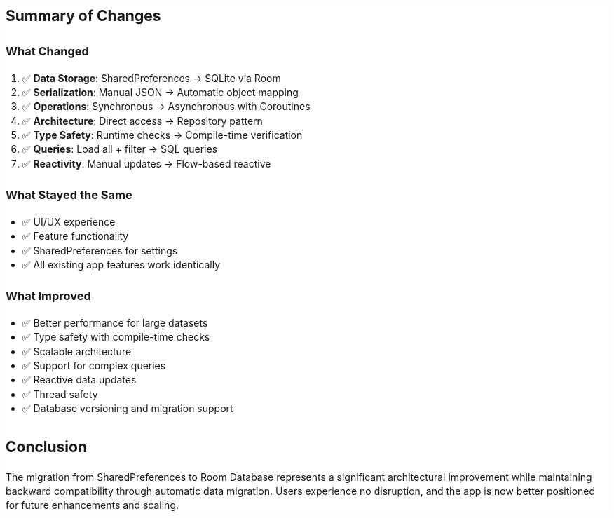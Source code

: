 ## Summary of Changes

### What Changed
1. ✅ **Data Storage**: SharedPreferences → SQLite via Room
2. ✅ **Serialization**: Manual JSON → Automatic object mapping
3. ✅ **Operations**: Synchronous → Asynchronous with Coroutines
4. ✅ **Architecture**: Direct access → Repository pattern
5. ✅ **Type Safety**: Runtime checks → Compile-time verification
6. ✅ **Queries**: Load all + filter → SQL queries
7. ✅ **Reactivity**: Manual updates → Flow-based reactive

### What Stayed the Same
- ✅ UI/UX experience
- ✅ Feature functionality
- ✅ SharedPreferences for settings
- ✅ All existing app features work identically

### What Improved
- ✅ Better performance for large datasets
- ✅ Type safety with compile-time checks
- ✅ Scalable architecture
- ✅ Support for complex queries
- ✅ Reactive data updates
- ✅ Thread safety
- ✅ Database versioning and migration support

## Conclusion

The migration from SharedPreferences to Room Database represents a significant architectural improvement while maintaining backward compatibility through automatic data migration. Users experience no disruption, and the app is now better positioned for future enhancements and scaling.

